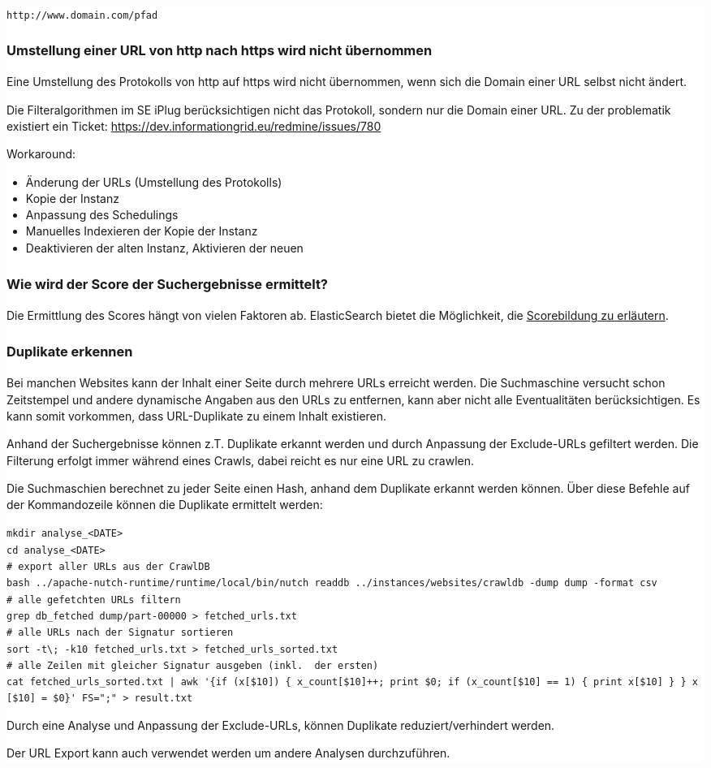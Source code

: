   ```http://www.domain.com/pfad```

### Umstellung einer URL von http nach https wird nicht übernommen

Eine Umstellung des Protokolls von http auf https wird nicht übernommen, wenn sich die Domain einer URL selbst nicht ändert.

Die Filteralgorithmen im SE iPlug berücksichtigen nicht das Protokoll, sondern nur die Domain einer URL. Zu der problematik existiert ein Ticket: https://dev.informationgrid.eu/redmine/issues/780

Workaround:

* Änderung der URLs (Umstellung des Protokolls)
* Kopie der Instanz
* Anpassung des Schedulings
* Manuelles Indexieren der Kopie der Instanz
* Deaktivieren der alten Instanz, Aktivieren der neuen


### Wie wird der Score der Suchergebnisse ermittelt?

Die Ermittlung des Scores hängt von vielen Faktoren ab. ElasticSearch bietet die Möglichkeit, die [Scorebildung zu erläutern](http://www.elasticsearch.org/guide/en/elasticsearch/reference/current/search-explain.html).

### Duplikate erkennen

Bei manchen Websites kann der Inhalt einer Seite durch mehrere URLs erreicht werden. Die Suchmaschine versucht schon Zeitstempel und andere dynamische Angaben aus den URLs zu entfernen, kann aber nicht alle Eventualitäten berücksichtigen. Es kann somit vorkommen, dass URL-Duplikate zu einem Inhalt existieren.

Anhand der Suchergebnisse können z.T. Duplikate erkannt werden und durch Anpassung der Exclude-URLs gefiltert werden. Die Filterung erfolgt immer während eines Crawls, dabei reicht es nur eine URL zu crawlen.

Die Suchmaschien berechnet zu jeder Seite einen Hash, anhand dem Duplikate erkannt werden können. Über diese Befehle auf der Kommandozeile können die Duplikate ermittelt werden:

```
mkdir analyse_<DATE>
cd analyse_<DATE>
# export aller URLs aus der CrawlDB
bash ../apache-nutch-runtime/runtime/local/bin/nutch readdb ../instances/websites/crawldb -dump dump -format csv
# alle gefetchten URLs filtern
grep db_fetched dump/part-00000 > fetched_urls.txt
# alle URLs nach der Signatur sortieren
sort -t\; -k10 fetched_urls.txt > fetched_urls_sorted.txt
# alle Zeilen mit gleicher Signatur ausgeben (inkl.  der ersten)
cat fetched_urls_sorted.txt | awk '{if (x[$10]) { x_count[$10]++; print $0; if (x_count[$10] == 1) { print x[$10] } } x[$10] = $0}' FS=";" > result.txt
```

Durch eine Analyse und Anpassung der Exclude-URLs, können Duplikate reduziert/verhindert werden.

Der URL Export kann auch verwendet werden um andere Analysen durchzuführen.
```